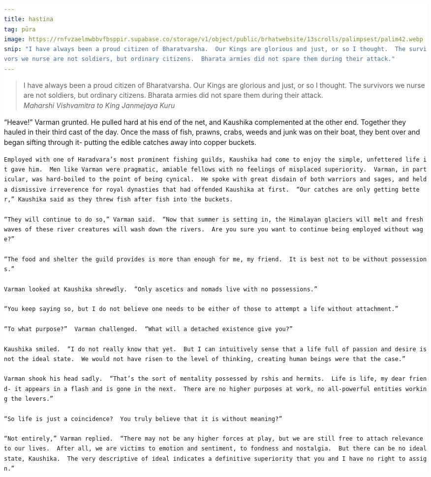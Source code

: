 ```yaml
---
title: hastina
tag: pūra
image: https://rnfvzaelmwbbvfbsppir.supabase.co/storage/v1/object/public/brhatwebsite/13scrolls/palimpsest/palim42.webp
snip: "I have always been a proud citizen of Bharatvarsha.  Our Kings are glorious and just, or so I thought.  The survivors we nurse are not soldiers, but ordinary citizens.  Bharata armies did not spare them during their attack."
---
```


> I have always been a proud citizen of Bharatvarsha.  Our Kings are glorious and just, or so I thought.  The survivors we nurse are not soldiers, but ordinary citizens.  Bharata armies did not spare them during their attack.<br><cite>Maharshi Vishvamitra to King Janmejaya Kuru</cite>

“Heave!”  Varman grunted.  He pulled hard at his end of the net, and Kaushika complemented at the other end.  Together they hauled in their third cast of the day.  Once the mass of fish, prawns, crabs, weeds and junk was on their boat, they bent over and began sifting through it- putting the edible catches away into copper buckets.  

	Employed with one of Haradvara’s most prominent fishing guilds, Kaushika had come to enjoy the simple, unfettered life it gave him.  Men like Varman were pragmatic, amiable fellows with no feelings of misplaced superiority.  Varman, in particular, was hard-boiled to the point of being cynical.  He spoke with great disdain of both warriors and sages, and held a dismissive irreverence for royal dynasties that had offended Kaushika at first.  “Our catches are only getting better,” Kaushika said as they threw fish after fish into the buckets.  

	“They will continue to do so,” Varman said.  “Now that summer is setting in, the Himalayan glaciers will melt and fresh waves of these river creatures will wash down the rivers.  Are you sure you want to continue being employed without wage?”

	“The food and shelter the guild provides is more than enough for me, my friend.  It is best not to be without possessions.”

	Varman looked at Kaushika shrewdly.  “Only ascetics and nomads live with no possessions.”

	“You keep saying so, but I do not believe one needs to be either of those to attempt a life without attachment.”

	“To what purpose?”  Varman challenged.  “What will a detached existence give you?”

	Kaushika smiled.  “I do not really know that yet.  But I can intuitively sense that a life full of passion and desire is not the ideal state.  We would not have risen to the level of thinking, creating human beings were that the case.”

	Varman shook his head sadly.  “That’s the sort of mentality possessed by rshis and hermits.  Life is life, my dear friend- it appears in a flash and is gone in the next.  There are no higher purposes at work, no all-powerful entities working the levers.”

	“So life is just a coincidence?  You truly believe that it is without meaning?”

	“Not entirely,” Varman replied.  “There may not be any higher forces at play, but we are still free to attach relevance to our lives.  After all, we are victims to emotion and sentiment, to fondness and nostalgia.  But there can be no ideal state, Kaushika.  The very descriptive of ideal indicates a definitive superiority that you and I have no right to assign.”
